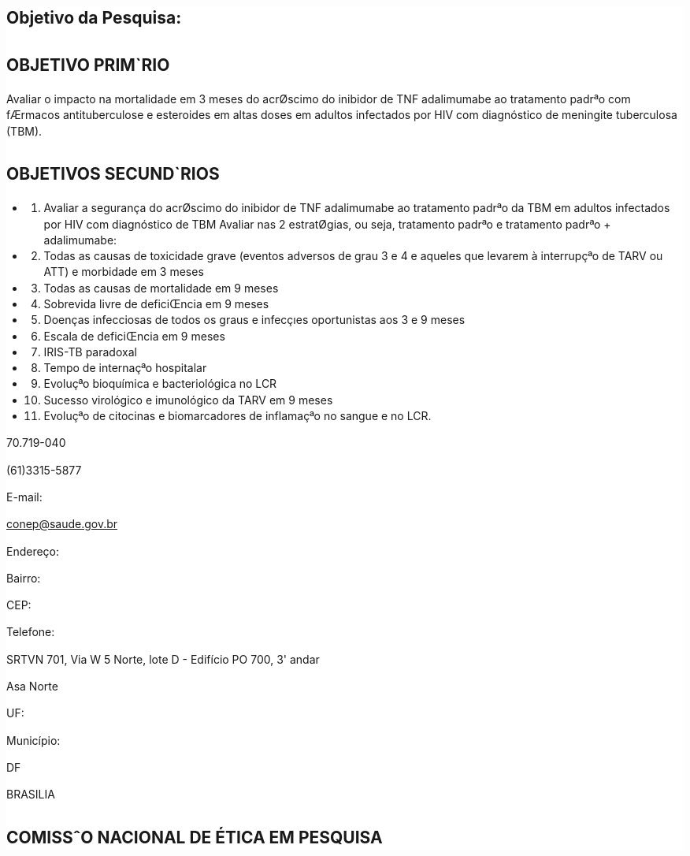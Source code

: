 ## Objetivo da Pesquisa:

## OBJETIVO PRIM`RIO

Avaliar o impacto na mortalidade em 3 meses do acrØscimo do inibidor de TNF adalimumabe ao tratamento padrªo com fÆrmacos antituberculose e esteroides em altas doses em adultos infectados por HIV com diagnóstico de meningite tuberculosa (TBM).

## OBJETIVOS SECUND`RIOS

- 1. Avaliar a segurança do acrØscimo do inibidor de TNF adalimumabe ao tratamento padrªo da TBM em adultos infectados por HIV com diagnóstico de TBM Avaliar nas 2 estratØgias, ou seja, tratamento padrªo e tratamento padrªo + adalimumabe:
- 2. Todas as causas de toxicidade grave (eventos adversos de grau 3 e 4 e aqueles que levarem à interrupçªo de TARV ou ATT) e morbidade em 3 meses
- 3. Todas as causas de mortalidade em 9 meses
- 4. Sobrevida livre de deficiŒncia em 9 meses
- 5. Doenças infecciosas de todos os graus e infecçıes oportunistas aos 3 e 9 meses
- 6. Escala de deficiŒncia em 9 meses
- 7. IRIS-TB paradoxal
- 8. Tempo de internaçªo hospitalar
- 9. Evoluçªo bioquímica e bacteriológica no LCR
- 10. Sucesso virológico e imunológico da TARV em 9 meses
- 11. Evoluçªo de citocinas e biomarcadores de inflamaçªo no sangue e no LCR.

70.719-040

(61)3315-5877

E-mail:

conep@saude.gov.br

Endereço:

Bairro:

CEP:

Telefone:

SRTVN 701, Via W 5 Norte, lote D - Edifício PO 700, 3' andar

Asa Norte

UF:

Município:

DF

BRASILIA



## COMISSˆO NACIONAL DE ÉTICA EM PESQUISA
